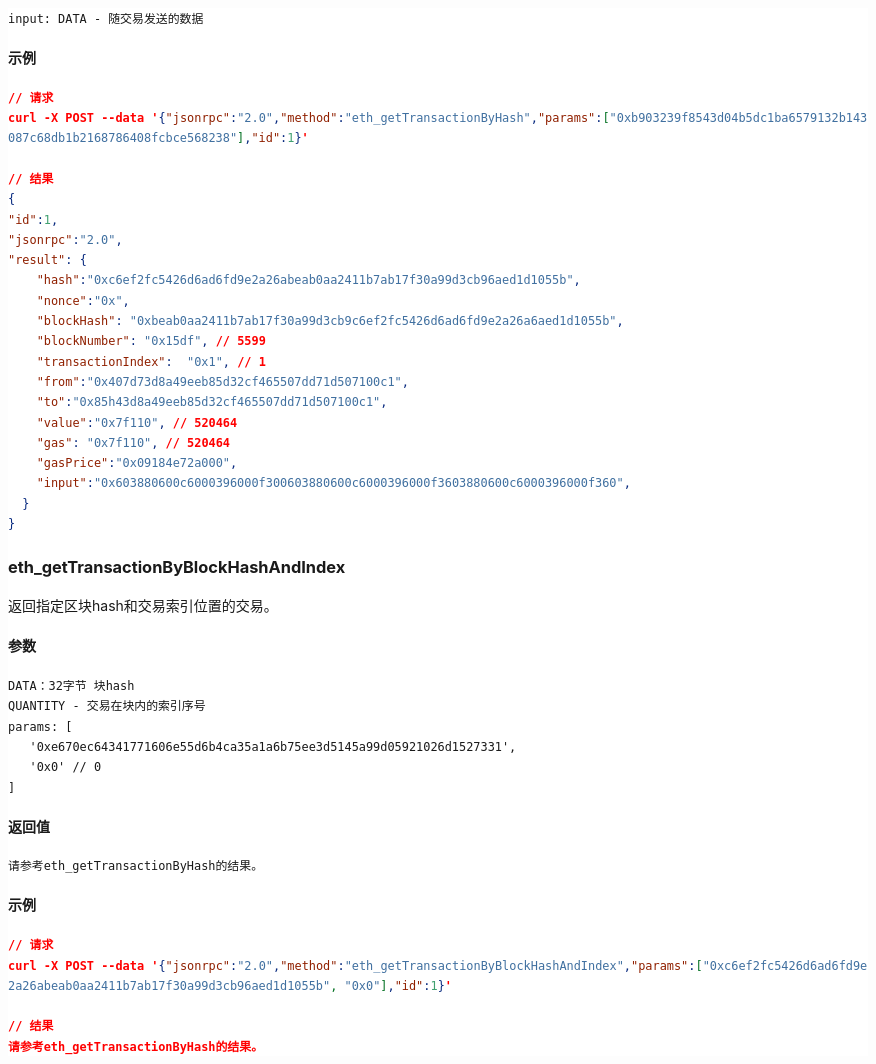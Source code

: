 ```
input: DATA - 随交易发送的数据
```

#### 示例

```json
// 请求
curl -X POST --data '{"jsonrpc":"2.0","method":"eth_getTransactionByHash","params":["0xb903239f8543d04b5dc1ba6579132b143087c68db1b2168786408fcbce568238"],"id":1}'
 
// 结果
{
"id":1,
"jsonrpc":"2.0",
"result": {
    "hash":"0xc6ef2fc5426d6ad6fd9e2a26abeab0aa2411b7ab17f30a99d3cb96aed1d1055b",
    "nonce":"0x",
    "blockHash": "0xbeab0aa2411b7ab17f30a99d3cb9c6ef2fc5426d6ad6fd9e2a26a6aed1d1055b",
    "blockNumber": "0x15df", // 5599
    "transactionIndex":  "0x1", // 1
    "from":"0x407d73d8a49eeb85d32cf465507dd71d507100c1",
    "to":"0x85h43d8a49eeb85d32cf465507dd71d507100c1",
    "value":"0x7f110", // 520464
    "gas": "0x7f110", // 520464
    "gasPrice":"0x09184e72a000",
    "input":"0x603880600c6000396000f300603880600c6000396000f3603880600c6000396000f360",
  }
}
```

### <span id="eth_getTransactionByBlockHashAndIndex">eth_getTransactionByBlockHashAndIndex</span>

返回指定区块hash和交易索引位置的交易。

#### 参数

```
DATA：32字节 块hash
QUANTITY - 交易在块内的索引序号
params: [
   '0xe670ec64341771606e55d6b4ca35a1a6b75ee3d5145a99d05921026d1527331',
   '0x0' // 0
]
```
#### 返回值
```
请参考eth_getTransactionByHash的结果。
```

#### 示例

```json
// 请求
curl -X POST --data '{"jsonrpc":"2.0","method":"eth_getTransactionByBlockHashAndIndex","params":["0xc6ef2fc5426d6ad6fd9e2a26abeab0aa2411b7ab17f30a99d3cb96aed1d1055b", "0x0"],"id":1}'

// 结果
请参考eth_getTransactionByHash的结果。
```
